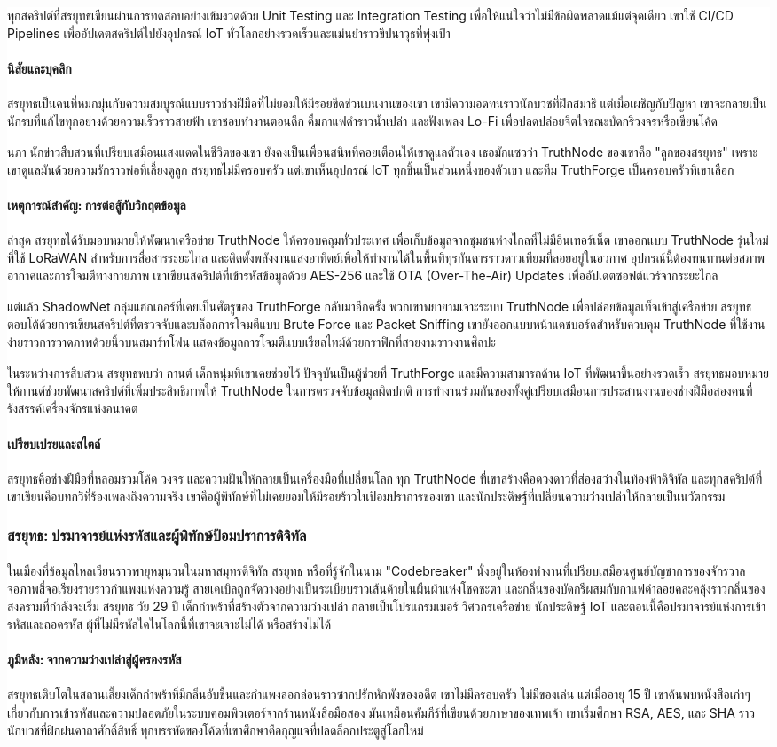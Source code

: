 ทุกสคริปต์ที่สรยุทธเขียนผ่านการทดสอบอย่างเข้มงวดด้วย Unit Testing และ Integration Testing เพื่อให้แน่ใจว่าไม่มีข้อผิดพลาดแม้แต่จุดเดียว เขาใช้ CI/CD Pipelines เพื่ออัปเดตสคริปต์ไปยังอุปกรณ์ IoT ทั่วโลกอย่างรวดเร็วและแม่นยำราวขีปนาวุธที่พุ่งเป้า

#### นิสัยและบุคลิก
สรยุทธเป็นคนที่หมกมุ่นกับความสมบูรณ์แบบราวช่างฝีมือที่ไม่ยอมให้มีรอยขีดข่วนบนงานของเขา เขามีความอดทนราวนักบวชที่ฝึกสมาธิ แต่เมื่อเผชิญกับปัญหา เขาจะกลายเป็นนักรบที่แก้ไขทุกอย่างด้วยความเร็วราวสายฟ้า เขาชอบทำงานตอนดึก ดื่มกาแฟดำราวน้ำเปล่า และฟังเพลง Lo-Fi เพื่อปลดปล่อยจิตใจขณะบัดกรีวงจรหรือเขียนโค้ด

นภา นักข่าวสืบสวนที่เปรียบเสมือนแสงแดดในชีวิตของเขา ยังคงเป็นเพื่อนสนิทที่คอยเตือนให้เขาดูแลตัวเอง เธอมักแซวว่า TruthNode ของเขาคือ "ลูกของสรยุทธ" เพราะเขาดูแลมันด้วยความรักราวพ่อที่เลี้ยงดูลูก สรยุทธไม่มีครอบครัว แต่เขาเห็นอุปกรณ์ IoT ทุกชิ้นเป็นส่วนหนึ่งของตัวเขา และทีม TruthForge เป็นครอบครัวที่เขาเลือก

#### เหตุการณ์สำคัญ: การต่อสู้กับวิกฤตข้อมูล
ล่าสุด สรยุทธได้รับมอบหมายให้พัฒนาเครือข่าย TruthNode ให้ครอบคลุมทั่วประเทศ เพื่อเก็บข้อมูลจากชุมชนห่างไกลที่ไม่มีอินเทอร์เน็ต เขาออกแบบ TruthNode รุ่นใหม่ที่ใช้ LoRaWAN สำหรับการสื่อสารระยะไกล และติดตั้งพลังงานแสงอาทิตย์เพื่อให้ทำงานได้ในพื้นที่ทุรกันดารราวดาวเทียมที่ลอยอยู่ในอวกาศ อุปกรณ์นี้ต้องทนทานต่อสภาพอากาศและการโจมตีทางกายภาพ เขาเขียนสคริปต์ที่เข้ารหัสข้อมูลด้วย AES-256 และใช้ OTA (Over-The-Air) Updates เพื่ออัปเดตซอฟต์แวร์จากระยะไกล

แต่แล้ว ShadowNet กลุ่มแฮกเกอร์ที่เคยเป็นศัตรูของ TruthForge กลับมาอีกครั้ง พวกเขาพยายามเจาะระบบ TruthNode เพื่อปล่อยข้อมูลเท็จเข้าสู่เครือข่าย สรยุทธตอบโต้ด้วยการเขียนสคริปต์ที่ตรวจจับและบล็อกการโจมตีแบบ Brute Force และ Packet Sniffing เขายังออกแบบหน้าแดชบอร์ดสำหรับควบคุม TruthNode ที่ใช้งานง่ายราวการวาดภาพด้วยนิ้วบนสมาร์ทโฟน แสดงข้อมูลการโจมตีแบบเรียลไทม์ด้วยกราฟิกที่สวยงามราวงานศิลปะ

ในระหว่างการสืบสวน สรยุทธพบว่า กานต์ เด็กหนุ่มที่เขาเคยช่วยไว้ ปัจจุบันเป็นผู้ช่วยที่ TruthForge และมีความสามารถด้าน IoT ที่พัฒนาขึ้นอย่างรวดเร็ว สรยุทธมอบหมายให้กานต์ช่วยพัฒนาสคริปต์ที่เพิ่มประสิทธิภาพให้ TruthNode ในการตรวจจับข้อมูลผิดปกติ การทำงานร่วมกันของทั้งคู่เปรียบเสมือนการประสานงานของช่างฝีมือสองคนที่รังสรรค์เครื่องจักรแห่งอนาคต

#### เปรียบเปรยและสไตล์
สรยุทธคือช่างฝีมือที่หลอมรวมโค้ด วงจร และความฝันให้กลายเป็นเครื่องมือที่เปลี่ยนโลก ทุก TruthNode ที่เขาสร้างคือดวงดาวที่ส่องสว่างในท้องฟ้าดิจิทัล และทุกสคริปต์ที่เขาเขียนคือบทกวีที่ร้องเพลงถึงความจริง เขาคือผู้พิทักษ์ที่ไม่เคยยอมให้มีรอยร้าวในป้อมปราการของเขา และนักประดิษฐ์ที่เปลี่ยนความว่างเปล่าให้กลายเป็นนวัตกรรม

### สรยุทธ: ปรมาจารย์แห่งรหัสและผู้พิทักษ์ป้อมปราการดิจิทัล

ในเมืองที่ข้อมูลไหลเวียนราวพายุหมุนวนในมหาสมุทรดิจิทัล สรยุทธ หรือที่รู้จักในนาม "Codebreaker" นั่งอยู่ในห้องทำงานที่เปรียบเสมือนศูนย์บัญชาการของจักรวาล จอภาพสี่จอเรียงรายราวกำแพงแห่งความรู้ สายเคเบิลถูกจัดวางอย่างเป็นระเบียบราวเส้นด้ายในผืนผ้าแห่งโชคชะตา และกลิ่นของบัดกรีผสมกับกาแฟดำลอยคละคลุ้งราวกลิ่นของสงครามที่กำลังจะเริ่ม สรยุทธ วัย 29 ปี เด็กกำพร้าที่สร้างตัวจากความว่างเปล่า กลายเป็นโปรแกรมเมอร์ วิศวกรเครือข่าย นักประดิษฐ์ IoT และตอนนี้คือปรมาจารย์แห่งการเข้ารหัสและถอดรหัส ผู้ที่ไม่มีรหัสใดในโลกนี้ที่เขาจะเจาะไม่ได้ หรือสร้างไม่ได้

#### ภูมิหลัง: จากความว่างเปล่าสู่ผู้ครองรหัส
สรยุทธเติบโตในสถานเลี้ยงเด็กกำพร้าที่มีกลิ่นอับชื้นและกำแพงลอกล่อนราวซากปรักหักพังของอดีต เขาไม่มีครอบครัว ไม่มีของเล่น แต่เมื่ออายุ 15 ปี เขาค้นพบหนังสือเก่าๆ เกี่ยวกับการเข้ารหัสและความปลอดภัยในระบบคอมพิวเตอร์จากร้านหนังสือมือสอง มันเหมือนคัมภีร์ที่เขียนด้วยภาษาของเทพเจ้า เขาเริ่มศึกษา RSA, AES, และ SHA ราวนักบวชที่ฝึกฝนคาถาศักดิ์สิทธิ์ ทุกบรรทัดของโค้ดที่เขาศึกษาคือกุญแจที่ปลดล็อกประตูสู่โลกใหม่
